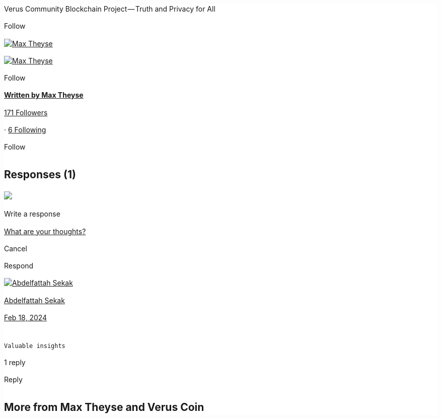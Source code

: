Verus Community Blockchain Project — Truth and Privacy for All

Follow

[![Max Theyse](https://miro.medium.com/v2/resize:fill:48:48/2*wB0L_50mdCxD-Vg8_OvUwQ.png)](https://medium.com/@meyse?source=post_page---post_author_info--8d2d6869924d---------------------------------------)

[![Max Theyse](https://miro.medium.com/v2/resize:fill:64:64/2*wB0L_50mdCxD-Vg8_OvUwQ.png)](https://medium.com/@meyse?source=post_page---post_author_info--8d2d6869924d---------------------------------------)

Follow

[**Written by Max Theyse**](https://medium.com/@meyse?source=post_page---post_author_info--8d2d6869924d---------------------------------------)

[171 Followers](https://medium.com/@meyse/followers?source=post_page---post_author_info--8d2d6869924d---------------------------------------)

· [6 Following](https://medium.com/@meyse/following?source=post_page---post_author_info--8d2d6869924d---------------------------------------)

Follow

## Responses (1)

![](https://miro.medium.com/v2/resize:fill:32:32/1*dmbNkD5D-u45r44go_cf0g.png)

Write a response

[What are your thoughts?](https://medium.com/m/signin?operation=register&redirect=https%3A%2F%2Fmedium.com%2Fveruscoin%2Fscalability-decentralization-security-what-trilemma-8d2d6869924d&source=---post_responses--8d2d6869924d---------------------respond_sidebar------------------)

Cancel

Respond

[![Abdelfattah Sekak](https://miro.medium.com/v2/resize:fill:32:32/1*qPc2fjivlDm6lQcgyaIJqg@2x.jpeg)](https://medium.com/@abdelfattah.sekak?source=post_page---post_responses--8d2d6869924d----0-----------------------------------)

[Abdelfattah Sekak](https://medium.com/@abdelfattah.sekak?source=post_page---post_responses--8d2d6869924d----0-----------------------------------)

[Feb 18, 2024](https://medium.com/@abdelfattah.sekak/valuable-insights-b9d5a4773cb3?source=post_page---post_responses--8d2d6869924d----0-----------------------------------)

```

Valuable insights
```

1 reply

Reply

## More from Max Theyse and Verus Coin
